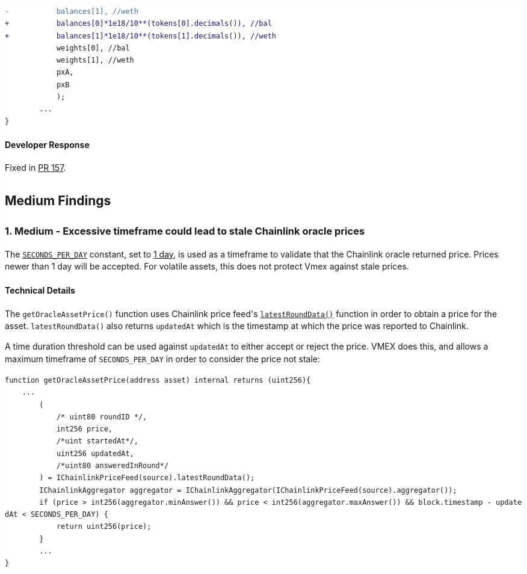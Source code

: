 ```diff
-           balances[1], //weth
+           balances[0]*1e18/10**(tokens[0].decimals()), //bal
+           balances[1]*1e18/10**(tokens[1].decimals()), //weth
            weights[0], //bal
            weights[1], //weth
            pxA,
            pxB
            );
        ...
}
```

#### Developer Response

Fixed in [PR 157](https://github.com/VMEX-finance/vmex/pull/157).

## Medium Findings

### 1. Medium - Excessive timeframe could lead to stale Chainlink oracle prices

The [`SECONDS_PER_DAY`](https://github.com/VMEX-finance/vmex/blob/e1c910c6cda1988524841684ed1f37fd649450b3/packages/contracts/contracts/protocol/oracles/VMEXOracle.sol#L209) constant, set to [1 day](https://github.com/VMEX-finance/vmex/blob/e1c910c6cda1988524841684ed1f37fd649450b3/packages/contracts/contracts/protocol/oracles/VMEXOracle.sol#L47), is used as a timeframe to validate that the Chainlink oracle returned price. Prices newer than 1 day will be accepted. For volatile assets, this does not protect Vmex against stale prices.

#### Technical Details

The `getOracleAssetPrice()` function uses Chainlink price feed's [`latestRoundData()`](https://github.com/VMEX-finance/vmex/blob/e1c910c6cda1988524841684ed1f37fd649450b3/packages/contracts/contracts/protocol/oracles/VMEXOracle.sol#L207) function in order to obtain a price for the asset. `latestRoundData()` also returns `updatedAt` which is the timestamp at which the price was reported to Chainlink.

A time duration threshold can be used against `updatedAt` to either accept or reject the price. VMEX does this, and allows a maximum timeframe of `SECONDS_PER_DAY` in order to consider the price not stale:

```solidity
function getOracleAssetPrice(address asset) internal returns (uint256){
    ...
        (
            /* uint80 roundID */,
            int256 price,
            /*uint startedAt*/,
            uint256 updatedAt,
            /*uint80 answeredInRound*/
        ) = IChainlinkPriceFeed(source).latestRoundData();
        IChainlinkAggregator aggregator = IChainlinkAggregator(IChainlinkPriceFeed(source).aggregator());
        if (price > int256(aggregator.minAnswer()) && price < int256(aggregator.maxAnswer()) && block.timestamp - updatedAt < SECONDS_PER_DAY) {
            return uint256(price);
        }
        ...
}
```
